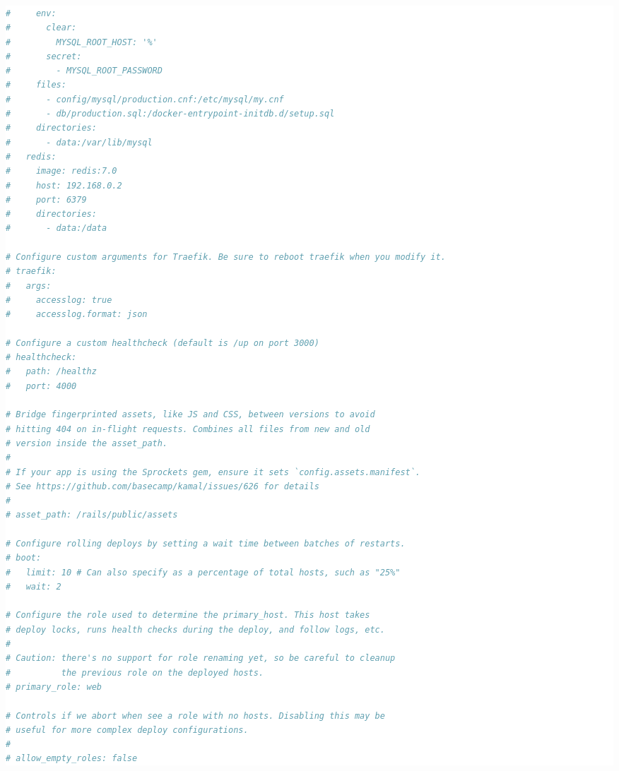 ```yml
#     env:
#       clear:
#         MYSQL_ROOT_HOST: '%'
#       secret:
#         - MYSQL_ROOT_PASSWORD
#     files:
#       - config/mysql/production.cnf:/etc/mysql/my.cnf
#       - db/production.sql:/docker-entrypoint-initdb.d/setup.sql
#     directories:
#       - data:/var/lib/mysql
#   redis:
#     image: redis:7.0
#     host: 192.168.0.2
#     port: 6379
#     directories:
#       - data:/data

# Configure custom arguments for Traefik. Be sure to reboot traefik when you modify it.
# traefik:
#   args:
#     accesslog: true
#     accesslog.format: json

# Configure a custom healthcheck (default is /up on port 3000)
# healthcheck:
#   path: /healthz
#   port: 4000

# Bridge fingerprinted assets, like JS and CSS, between versions to avoid
# hitting 404 on in-flight requests. Combines all files from new and old
# version inside the asset_path.
#
# If your app is using the Sprockets gem, ensure it sets `config.assets.manifest`.
# See https://github.com/basecamp/kamal/issues/626 for details
#
# asset_path: /rails/public/assets

# Configure rolling deploys by setting a wait time between batches of restarts.
# boot:
#   limit: 10 # Can also specify as a percentage of total hosts, such as "25%"
#   wait: 2

# Configure the role used to determine the primary_host. This host takes
# deploy locks, runs health checks during the deploy, and follow logs, etc.
#
# Caution: there's no support for role renaming yet, so be careful to cleanup
#          the previous role on the deployed hosts.
# primary_role: web

# Controls if we abort when see a role with no hosts. Disabling this may be
# useful for more complex deploy configurations.
#
# allow_empty_roles: false

```

